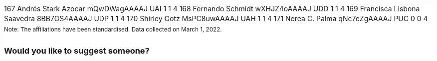   <tr>
    <td class="tg-dzk6">167</td>
    <td class="tg-buh4">Andrés Stark Azocar</td>
    <td class="tg-buh4">mQwDWagAAAAJ</td>
    <td class="tg-buh4">UAI</td>
    <td class="tg-dzk6">1</td>
    <td class="tg-dzk6">1</td>
    <td class="tg-dzk6">4</td>
  </tr>
  <tr>
    <td class="tg-baqh">168</td>
    <td class="tg-0lax">Fernando Schmidt</td>
    <td class="tg-0lax">wXHJZ4oAAAAJ</td>
    <td class="tg-0lax">UDD</td>
    <td class="tg-baqh">1</td>
    <td class="tg-baqh">1</td>
    <td class="tg-baqh">4</td>
  </tr>
  <tr>
    <td class="tg-dzk6">169</td>
    <td class="tg-buh4">Francisca Lisbona Saavedra</td>
    <td class="tg-buh4">8BB7GS4AAAAJ</td>
    <td class="tg-buh4">UDP</td>
    <td class="tg-dzk6">1</td>
    <td class="tg-dzk6">1</td>
    <td class="tg-dzk6">4</td>
  </tr>
  <tr>
    <td class="tg-baqh">170</td>
    <td class="tg-0lax">Shirley Gotz</td>
    <td class="tg-0lax">MsPC8uwAAAAJ</td>
    <td class="tg-0lax">UAH</td>
    <td class="tg-baqh">1</td>
    <td class="tg-baqh">1</td>
    <td class="tg-baqh">4</td>
  </tr>
  <tr>
    <td class="tg-dzk6">171</td>
    <td class="tg-buh4">Nerea C. Palma</td>
    <td class="tg-buh4">qNc7eZgAAAAJ</td>
    <td class="tg-buh4">PUC</td>
    <td class="tg-dzk6">0</td>
    <td class="tg-dzk6">0</td>
    <td class="tg-dzk6">4</td>
  </tr>
</tbody>
</table>
<small>Note: The affiliations have been standardised. Data collected on March 1, 2022.</small><br />

### Would you like to suggest someone?
